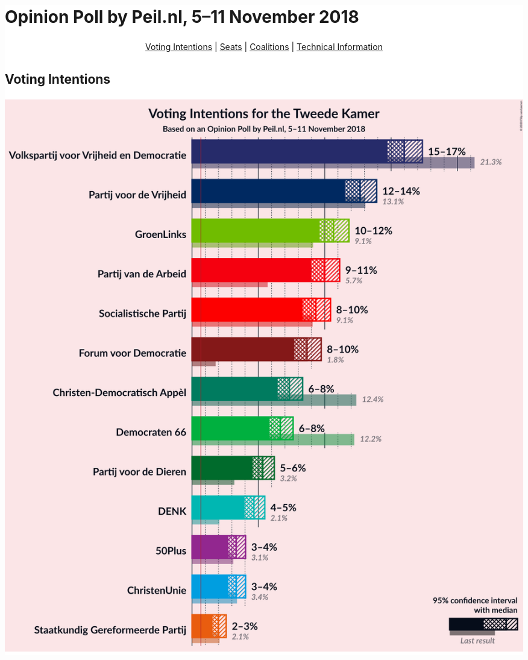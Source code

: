 # Opinion Poll by Peil.nl, 5–11 November 2018

<p align="center"><a href="#voting-intentions">Voting Intentions</a> | <a href="#seats">Seats</a> | <a href="#coalitions">Coalitions</a> | <a href="#technical-information">Technical Information</a></p>

## Voting Intentions

![Graph with voting intentions not yet produced](2018-11-11-Peilnl.png "Voting Intentions")
